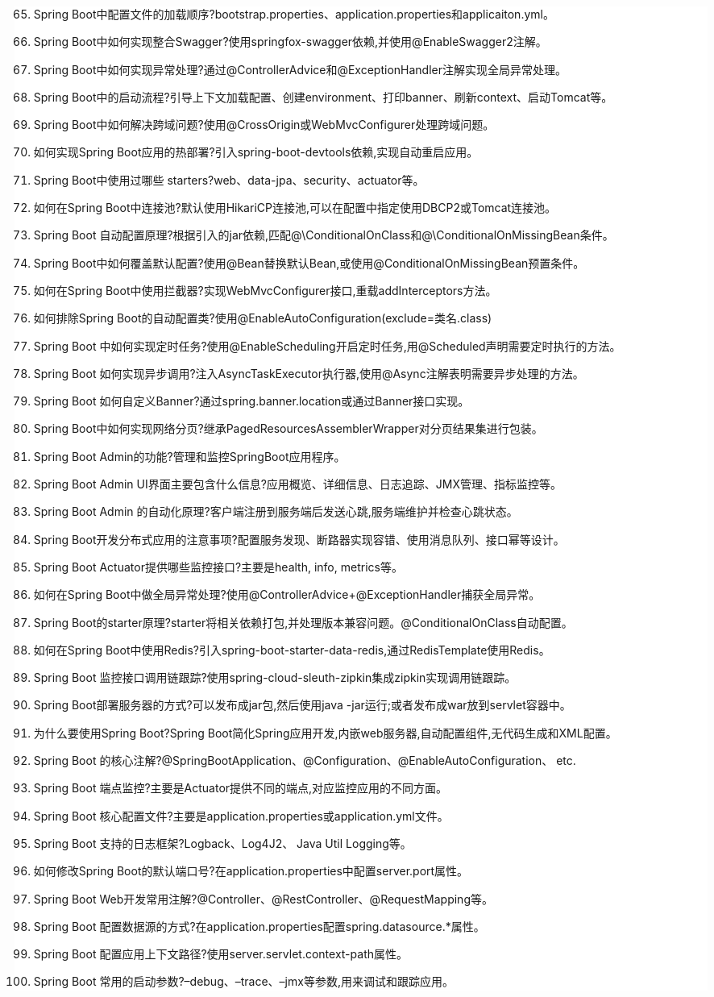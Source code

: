65. Spring Boot中配置文件的加载顺序?bootstrap.properties、application.properties和applicaiton.yml。

66. Spring Boot中如何实现整合Swagger?使用springfox-swagger依赖,并使用@EnableSwagger2注解。

67. Spring Boot中如何实现异常处理?通过@ControllerAdvice和@ExceptionHandler注解实现全局异常处理。

68. Spring Boot中的启动流程?引导上下文加载配置、创建environment、打印banner、刷新context、启动Tomcat等。

69. Spring Boot中如何解决跨域问题?使用@CrossOrigin或WebMvcConfigurer处理跨域问题。

70. 如何实现Spring Boot应用的热部署?引入spring-boot-devtools依赖,实现自动重启应用。

71. Spring Boot中使用过哪些 starters?web、data-jpa、security、actuator等。

72. 如何在Spring Boot中连接池?默认使用HikariCP连接池,可以在配置中指定使用DBCP2或Tomcat连接池。

73. Spring Boot 自动配置原理?根据引入的jar依赖,匹配@\ConditionalOnClass和@\ConditionalOnMissingBean条件。

74. Spring Boot中如何覆盖默认配置?使用@Bean替换默认Bean,或使用@ConditionalOnMissingBean预置条件。

75. 如何在Spring Boot中使用拦截器?实现WebMvcConfigurer接口,重载addInterceptors方法。

76. 如何排除Spring Boot的自动配置类?使用@EnableAutoConfiguration(exclude=类名.class)

77. Spring Boot 中如何实现定时任务?使用@EnableScheduling开启定时任务,用@Scheduled声明需要定时执行的方法。

78. Spring Boot 如何实现异步调用?注入AsyncTaskExecutor执行器,使用@Async注解表明需要异步处理的方法。

79. Spring Boot 如何自定义Banner?通过spring.banner.location或通过Banner接口实现。

80. Spring Boot中如何实现网络分页?继承PagedResourcesAssemblerWrapper对分页结果集进行包装。

81. Spring Boot Admin的功能?管理和监控SpringBoot应用程序。

82. Spring Boot Admin UI界面主要包含什么信息?应用概览、详细信息、日志追踪、JMX管理、指标监控等。

83. Spring Boot Admin 的自动化原理?客户端注册到服务端后发送心跳,服务端维护并检查心跳状态。

84. Spring Boot开发分布式应用的注意事项?配置服务发现、断路器实现容错、使用消息队列、接口幂等设计。

85. Spring Boot Actuator提供哪些监控接口?主要是health, info, metrics等。

86. 如何在Spring Boot中做全局异常处理?使用@ControllerAdvice+@ExceptionHandler捕获全局异常。

87. Spring Boot的starter原理?starter将相关依赖打包,并处理版本兼容问题。@ConditionalOnClass自动配置。

88. 如何在Spring Boot中使用Redis?引入spring-boot-starter-data-redis,通过RedisTemplate使用Redis。

89. Spring Boot 监控接口调用链跟踪?使用spring-cloud-sleuth-zipkin集成zipkin实现调用链跟踪。

90. Spring Boot部署服务器的方式?可以发布成jar包,然后使用java -jar运行;或者发布成war放到servlet容器中。

91. 为什么要使用Spring Boot?Spring Boot简化Spring应用开发,内嵌web服务器,自动配置组件,无代码生成和XML配置。

92. Spring Boot 的核心注解?@SpringBootApplication、@Configuration、@EnableAutoConfiguration、 etc.

93. Spring Boot 端点监控?主要是Actuator提供不同的端点,对应监控应用的不同方面。

94. Spring Boot 核心配置文件?主要是application.properties或application.yml文件。

95. Spring Boot 支持的日志框架?Logback、Log4J2、 Java Util Logging等。

96. 如何修改Spring Boot的默认端口号?在application.properties中配置server.port属性。

97. Spring Boot Web开发常用注解?@Controller、@RestController、@RequestMapping等。

98. Spring Boot 配置数据源的方式?在application.properties配置spring.datasource.*属性。

99. Spring Boot 配置应用上下文路径?使用server.servlet.context-path属性。

100. Spring Boot 常用的启动参数?–debug、–trace、–jmx等参数,用来调试和跟踪应用。
